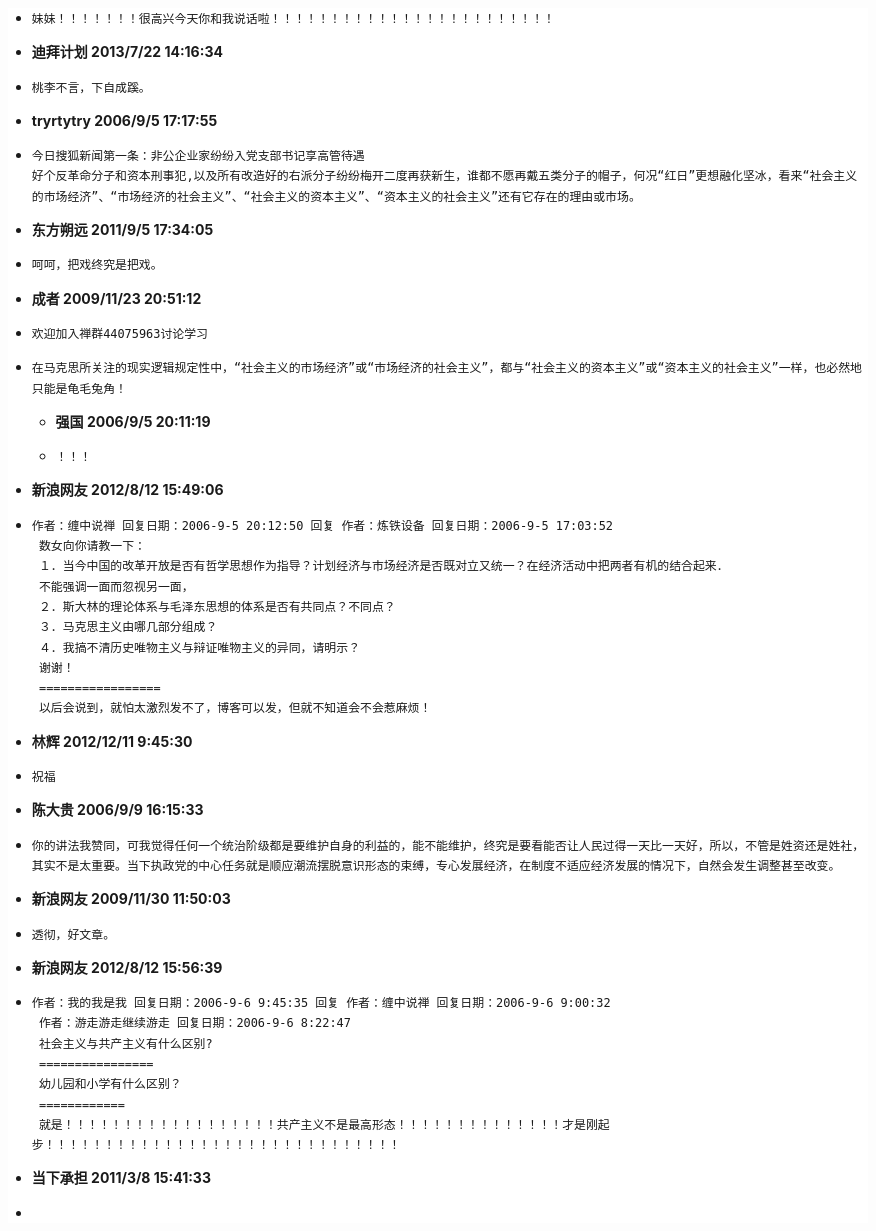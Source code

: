 - ```
  妹妹！！！！！！！很高兴今天你和我说话啦！！！！！！！！！！！！！！！！！！！！！！！！
  ```
- **迪拜计划 2013/7/22 14:16:34**
- ```
  桃李不言，下自成蹊。
  ```
- **tryrtytry 2006/9/5 17:17:55**
- ```
  今日搜狐新闻第一条：非公企业家纷纷入党支部书记享高管待遇
  好个反革命分子和资本刑事犯,以及所有改造好的右派分子纷纷梅开二度再获新生，谁都不愿再戴五类分子的帽子，何况“红日”更想融化坚冰，看来“社会主义的市场经济”、“市场经济的社会主义”、“社会主义的资本主义”、“资本主义的社会主义”还有它存在的理由或市场。
  ```
- **东方朔远 2011/9/5 17:34:05**
- ```
  呵呵，把戏终究是把戏。
  ```
- **成者 2009/11/23 20:51:12**
- ```
  欢迎加入禅群44075963讨论学习
  ```
- ```
  在马克思所关注的现实逻辑规定性中，“社会主义的市场经济”或“市场经济的社会主义”，都与“社会主义的资本主义”或“资本主义的社会主义”一样，也必然地只能是龟毛兔角！
  ```
   - **强国 2006/9/5 20:11:19**
   - ```
     ！！！
     ```
- **新浪网友 2012/8/12 15:49:06**
- ```
  作者：缠中说禅 回复日期：2006-9-5 20:12:50 回复 作者：炼铁设备 回复日期：2006-9-5 17:03:52 
   数女向你请教一下：
   １．当今中国的改革开放是否有哲学思想作为指导？计划经济与市场经济是否既对立又统一？在经济活动中把两者有机的结合起来．
   不能强调一面而忽视另一面， 
   ２．斯大林的理论体系与毛泽东思想的体系是否有共同点？不同点？
   ３．马克思主义由哪几部分组成？
   ４．我搞不清历史唯物主义与辩证唯物主义的异同，请明示？
   谢谢！
   =================
   以后会说到，就怕太激烈发不了，博客可以发，但就不知道会不会惹麻烦！
  ```
- **林辉 2012/12/11 9:45:30**
- ```
  祝福
  ```
- **陈大贵 2006/9/9 16:15:33**
- ```
  你的讲法我赞同，可我觉得任何一个统治阶级都是要维护自身的利益的，能不能维护，终究是要看能否让人民过得一天比一天好，所以，不管是姓资还是姓社，其实不是太重要。当下执政党的中心任务就是顺应潮流摆脱意识形态的束缚，专心发展经济，在制度不适应经济发展的情况下，自然会发生调整甚至改变。
  ```
- **新浪网友 2009/11/30 11:50:03**
- ```
  透彻，好文章。
  ```
- **新浪网友 2012/8/12 15:56:39**
- ```
  作者：我的我是我 回复日期：2006-9-6 9:45:35 回复 作者：缠中说禅 回复日期：2006-9-6 9:00:32 
   作者：游走游走继续游走 回复日期：2006-9-6 8:22:47 
   社会主义与共产主义有什么区别?
   ================
   幼儿园和小学有什么区别？
   ============
   就是！！！！！！！！！！！！！！！！！！共产主义不是最高形态！！！！！！！！！！！！！！才是刚起步！！！！！！！！！！！！！！！！！！！！！！！！！！！！！！
  ```
- **当下承担 2011/3/8 15:41:33**
- ```
  ```